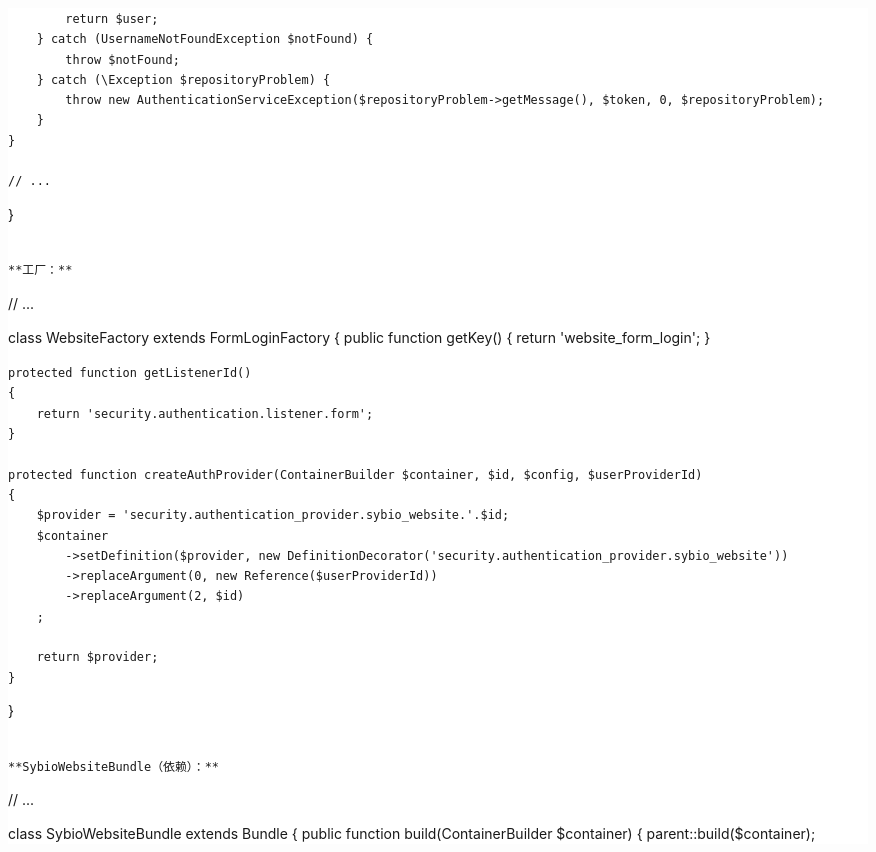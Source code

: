             return $user;
        } catch (UsernameNotFoundException $notFound) {
            throw $notFound;
        } catch (\Exception $repositoryProblem) {
            throw new AuthenticationServiceException($repositoryProblem->getMessage(), $token, 0, $repositoryProblem);
        }
    }

    // ...
} 
```

**工厂：**

```
// ...

class WebsiteFactory extends FormLoginFactory
{
    public function getKey()
    {
        return 'website_form_login';
    }

    protected function getListenerId()
    {
        return 'security.authentication.listener.form';
    }

    protected function createAuthProvider(ContainerBuilder $container, $id, $config, $userProviderId)
    {
        $provider = 'security.authentication_provider.sybio_website.'.$id;
        $container
            ->setDefinition($provider, new DefinitionDecorator('security.authentication_provider.sybio_website'))
            ->replaceArgument(0, new Reference($userProviderId))
            ->replaceArgument(2, $id)
        ;

        return $provider;
    }
} 
```

**SybioWebsiteBundle（依赖）：**

```
// ...

class SybioWebsiteBundle extends Bundle
{
    public function build(ContainerBuilder $container)
    {
        parent::build($container);
